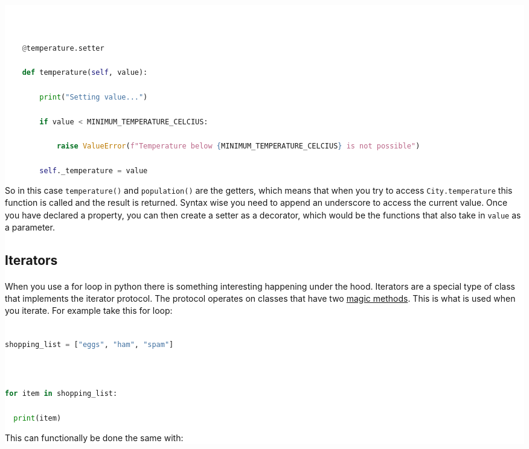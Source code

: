 ```python

  

    @temperature.setter

    def temperature(self, value):

        print("Setting value...")

        if value < MINIMUM_TEMPERATURE_CELCIUS:

            raise ValueError(f"Temperature below {MINIMUM_TEMPERATURE_CELCIUS} is not possible")

        self._temperature = value

```

  

So in this case `temperature()` and `population()` are the getters, which means that when you try to access `City.temperature` this function is called and the result is returned. Syntax wise you need to append an underscore to access the current value. Once you have declared a property, you can then create a setter as a decorator, which would be the functions that also take in `value` as a parameter.

  
  
  
  

## Iterators

  

When you use a for loop in python there is something interesting happening under the hood. Iterators are a special type of class that implements the iterator protocol. The protocol operates on classes that have two [magic methods](#magic/dunder-methods). This is what is used when you iterate. For example take this for loop:

  

```python

shopping_list = ["eggs", "ham", "spam"]

  

for item in shopping_list:

  print(item)

```

  

This can functionally be done the same with:

  
